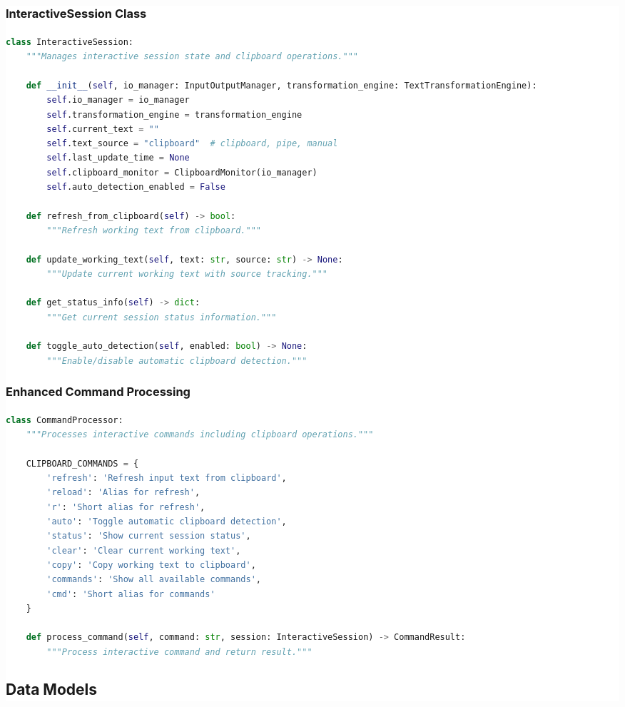 ### InteractiveSession Class

```python
class InteractiveSession:
    """Manages interactive session state and clipboard operations."""
    
    def __init__(self, io_manager: InputOutputManager, transformation_engine: TextTransformationEngine):
        self.io_manager = io_manager
        self.transformation_engine = transformation_engine
        self.current_text = ""
        self.text_source = "clipboard"  # clipboard, pipe, manual
        self.last_update_time = None
        self.clipboard_monitor = ClipboardMonitor(io_manager)
        self.auto_detection_enabled = False
    
    def refresh_from_clipboard(self) -> bool:
        """Refresh working text from clipboard."""
        
    def update_working_text(self, text: str, source: str) -> None:
        """Update current working text with source tracking."""
        
    def get_status_info(self) -> dict:
        """Get current session status information."""
        
    def toggle_auto_detection(self, enabled: bool) -> None:
        """Enable/disable automatic clipboard detection."""
```

### Enhanced Command Processing

```python
class CommandProcessor:
    """Processes interactive commands including clipboard operations."""
    
    CLIPBOARD_COMMANDS = {
        'refresh': 'Refresh input text from clipboard',
        'reload': 'Alias for refresh',
        'r': 'Short alias for refresh',
        'auto': 'Toggle automatic clipboard detection',
        'status': 'Show current session status',
        'clear': 'Clear current working text',
        'copy': 'Copy working text to clipboard',
        'commands': 'Show all available commands',
        'cmd': 'Short alias for commands'
    }
    
    def process_command(self, command: str, session: InteractiveSession) -> CommandResult:
        """Process interactive command and return result."""
```

## Data Models
